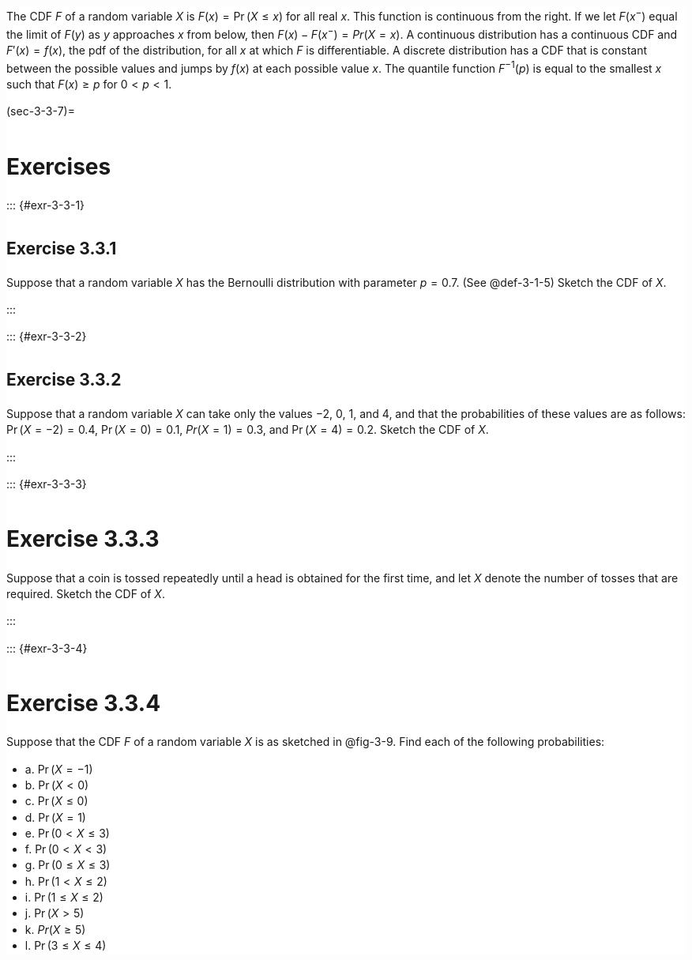 The CDF $F$ of a random variable $X$ is $F(x) = \Pr(X \leq x)$ for all real $x$. This function is continuous from the right. If we let $F(x^-)$ equal the limit of $F(y)$ as $y$ approaches $x$ from below, then $F(x) − F(x^-) = Pr(X = x)$. A continuous distribution has a continuous CDF and $F'(x) = f(x)$, the pdf of the distribution, for all $x$ at which $F$ is differentiable. A discrete distribution has a CDF that is constant between the possible values and jumps by $f(x)$ at each possible value $x$. The quantile function $F^{-1}(p)$ is equal to the smallest $x$ such that $F(x) \geq p$ for $0 < p < 1$.

(sec-3-3-7)=
# Exercises

::: {#exr-3-3-1}

## Exercise 3.3.1

Suppose that a random variable $X$ has the Bernoulli distribution with parameter $p = 0.7$. (See @def-3-1-5) Sketch the CDF of $X$.

:::

::: {#exr-3-3-2}

## Exercise 3.3.2

Suppose that a random variable $X$ can take only the values $−2$, $0$, $1$, and $4$, and that the probabilities of these values are as follows: $\Pr(X = −2) = 0.4$, $\Pr(X = 0) = 0.1$, $Pr(X = 1) = 0.3$, and $\Pr(X = 4) = 0.2$. Sketch the CDF of $X$.

:::

::: {#exr-3-3-3}

# Exercise 3.3.3

Suppose that a coin is tossed repeatedly until a head is obtained for the first time, and let $X$ denote the number of tosses that are required. Sketch the CDF of $X$.

:::

::: {#exr-3-3-4}

# Exercise 3.3.4

Suppose that the CDF $F$ of a random variable $X$ is as sketched in @fig-3-9. Find each of the following probabilities:

* a. $\Pr(X = −1)$
* b. $\Pr(X < 0)$
* c. $\Pr(X \leq 0)$
* d. $\Pr(X = 1)$
* e. $\Pr(0 < X \leq 3)$
* f. $\Pr(0 < X < 3)$
* g. $\Pr(0 \leq X \leq 3)$
* h. $\Pr(1 < X \leq 2)$
* i. $\Pr(1 \leq X \leq 2)$
* j. $\Pr(X > 5)$
* k. $Pr(X \geq 5)$
* l. $\Pr(3 \leq X \leq 4)$
